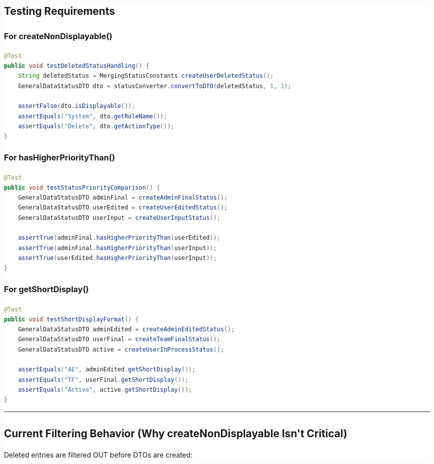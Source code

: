 
## Testing Requirements

### For createNonDisplayable()
```java
@Test
public void testDeletedStatusHandling() {
    String deletedStatus = MergingStatusConstants.createUserDeletedStatus();
    GeneralDataStatusDTO dto = statusConverter.convertToDTO(deletedStatus, 1, 1);

    assertFalse(dto.isDisplayable());
    assertEquals("System", dto.getRoleName());
    assertEquals("Delete", dto.getActionType());
}
```

### For hasHigherPriorityThan()
```java
@Test
public void testStatusPriorityComparison() {
    GeneralDataStatusDTO adminFinal = createAdminFinalStatus();
    GeneralDataStatusDTO userEdited = createUserEditedStatus();
    GeneralDataStatusDTO userInput = createUserInputStatus();

    assertTrue(adminFinal.hasHigherPriorityThan(userEdited));
    assertTrue(adminFinal.hasHigherPriorityThan(userInput));
    assertTrue(userEdited.hasHigherPriorityThan(userInput));
}
```

### For getShortDisplay()
```java
@Test
public void testShortDisplayFormat() {
    GeneralDataStatusDTO adminEdited = createAdminEditedStatus();
    GeneralDataStatusDTO userFinal = createTeamFinalStatus();
    GeneralDataStatusDTO active = createUserInProcessStatus();

    assertEquals("AE", adminEdited.getShortDisplay());
    assertEquals("TF", userFinal.getShortDisplay());
    assertEquals("Active", active.getShortDisplay());
}
```

---

## Current Filtering Behavior (Why createNonDisplayable Isn't Critical)

Deleted entries are filtered OUT before DTOs are created:
